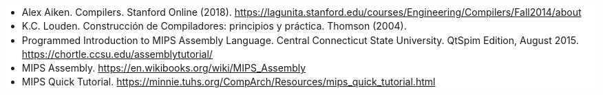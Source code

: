 - Alex Aiken. Compilers. Stanford Online (2018). https://lagunita.stanford.edu/courses/Engineering/Compilers/Fall2014/about
- K.C. Louden. Construcción de Compiladores: principios y práctica. Thomson (2004).
- Programmed Introduction to MIPS Assembly Language. Central Connecticut State University. QtSpim Edition, August 2015. https://chortle.ccsu.edu/assemblytutorial/
- MIPS Assembly. https://en.wikibooks.org/wiki/MIPS_Assembly
- MIPS Quick Tutorial. https://minnie.tuhs.org/CompArch/Resources/mips_quick_tutorial.html
